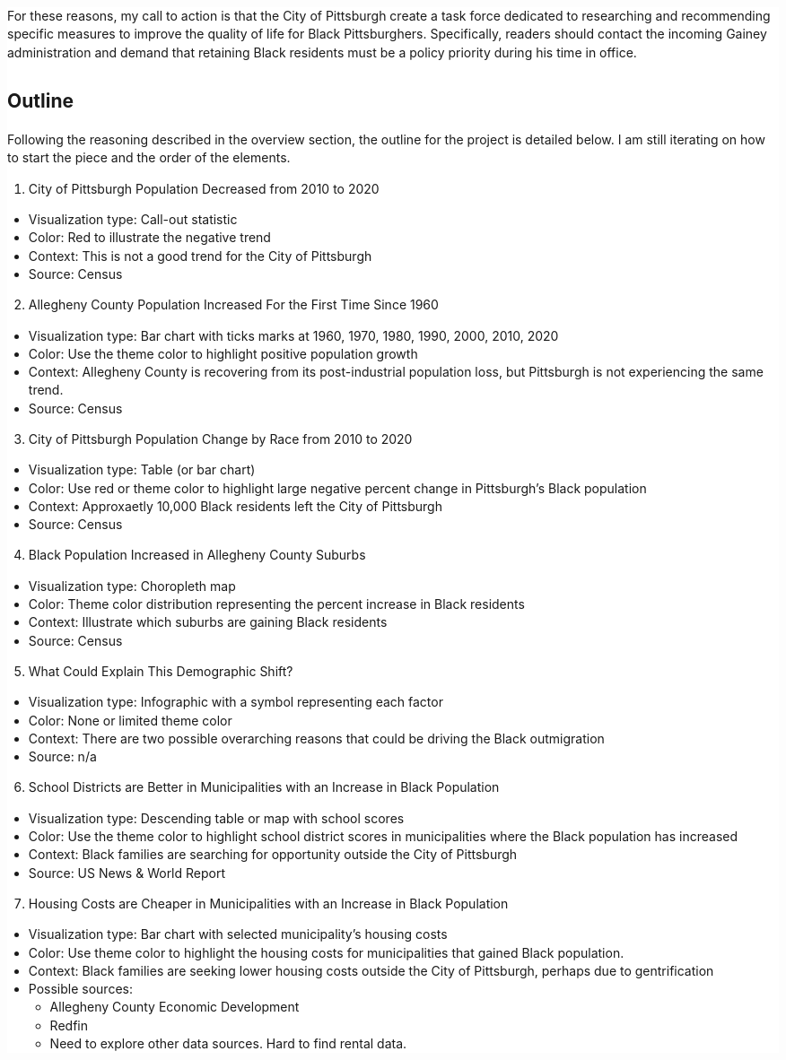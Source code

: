 For these reasons, my call to action is that the City of Pittsburgh create a task force dedicated to researching and recommending specific measures to improve the quality of life for Black Pittsburghers. Specifically, readers should contact the incoming Gainey administration and demand that retaining Black residents must be a policy priority during his time in office. 

## Outline 
Following the reasoning described in the overview section, the outline for the project is detailed below. I am still iterating on how to start the piece and the order of the elements.

1. City of Pittsburgh Population Decreased from 2010 to 2020
- Visualization type: Call-out statistic
- Color: Red to illustrate the negative trend 
- Context: This is not a good trend for the City of Pittsburgh
- Source: Census


2. Allegheny County Population Increased For the First Time Since 1960
- Visualization type: Bar chart with ticks marks at 1960, 1970, 1980, 1990, 2000, 2010, 2020
- Color: Use the theme color to highlight positive population growth
- Context: Allegheny County is recovering from its post-industrial population loss, but Pittsburgh is not experiencing the same trend. 
- Source: Census 


3. City of Pittsburgh Population Change by Race from 2010 to 2020
- Visualization type: Table (or bar chart)
- Color: Use red or theme color to highlight large negative percent change in Pittsburgh’s Black population 
- Context: Approxaetly 10,000 Black residents left the City of Pittsburgh
- Source: Census
 
 
4. Black Population Increased in Allegheny County Suburbs 
- Visualization type: Choropleth map 
- Color: Theme color distribution representing the percent increase in Black residents
- Context: Illustrate which suburbs are gaining Black residents 
- Source: Census 


5. What Could Explain This Demographic Shift? 
- Visualization type: Infographic with a symbol representing each factor
- Color: None or limited theme color 
- Context: There are two possible overarching reasons that could be driving the Black outmigration
- Source:  n/a


6. School Districts are Better in Municipalities with an Increase in Black Population
- Visualization type: Descending table or map with school scores
- Color: Use the theme color to highlight school district scores in municipalities where the Black population has increased 
- Context: Black families are searching for opportunity outside the City of Pittsburgh
- Source: US News & World Report 


7. Housing Costs are Cheaper in Municipalities with an Increase in Black Population
- Visualization type: Bar chart with selected municipality’s housing costs
- Color: Use theme color to highlight the housing costs for municipalities that gained Black population. 
- Context: Black families are seeking lower housing costs outside the City of Pittsburgh, perhaps due to gentrification 
- Possible sources: 
  - Allegheny County Economic Development
  - Redfin 
  - Need to explore other data sources. Hard to find rental data. 
